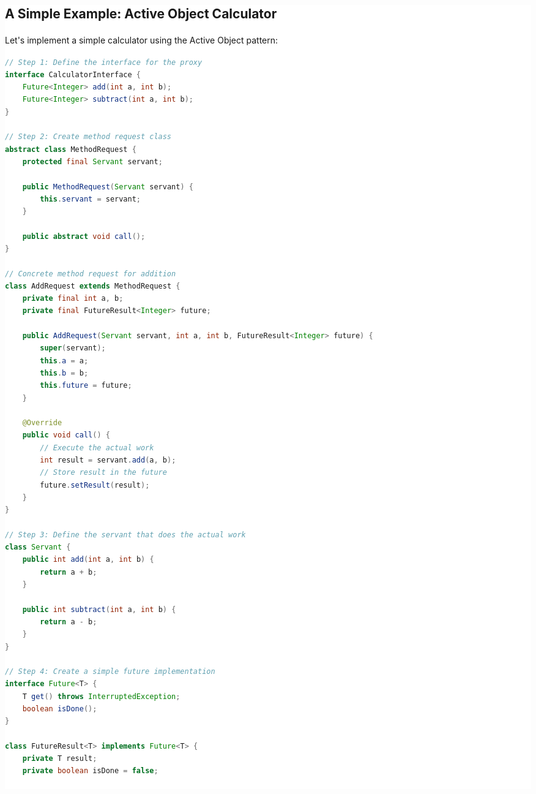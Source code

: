## A Simple Example: Active Object Calculator

Let's implement a simple calculator using the Active Object pattern:

```java
// Step 1: Define the interface for the proxy
interface CalculatorInterface {
    Future<Integer> add(int a, int b);
    Future<Integer> subtract(int a, int b);
}

// Step 2: Create method request class
abstract class MethodRequest {
    protected final Servant servant;
  
    public MethodRequest(Servant servant) {
        this.servant = servant;
    }
  
    public abstract void call();
}

// Concrete method request for addition
class AddRequest extends MethodRequest {
    private final int a, b;
    private final FutureResult<Integer> future;
  
    public AddRequest(Servant servant, int a, int b, FutureResult<Integer> future) {
        super(servant);
        this.a = a;
        this.b = b;
        this.future = future;
    }
  
    @Override
    public void call() {
        // Execute the actual work
        int result = servant.add(a, b);
        // Store result in the future
        future.setResult(result);
    }
}

// Step 3: Define the servant that does the actual work
class Servant {
    public int add(int a, int b) {
        return a + b;
    }
  
    public int subtract(int a, int b) {
        return a - b;
    }
}

// Step 4: Create a simple future implementation
interface Future<T> {
    T get() throws InterruptedException;
    boolean isDone();
}

class FutureResult<T> implements Future<T> {
    private T result;
    private boolean isDone = false;
  
```